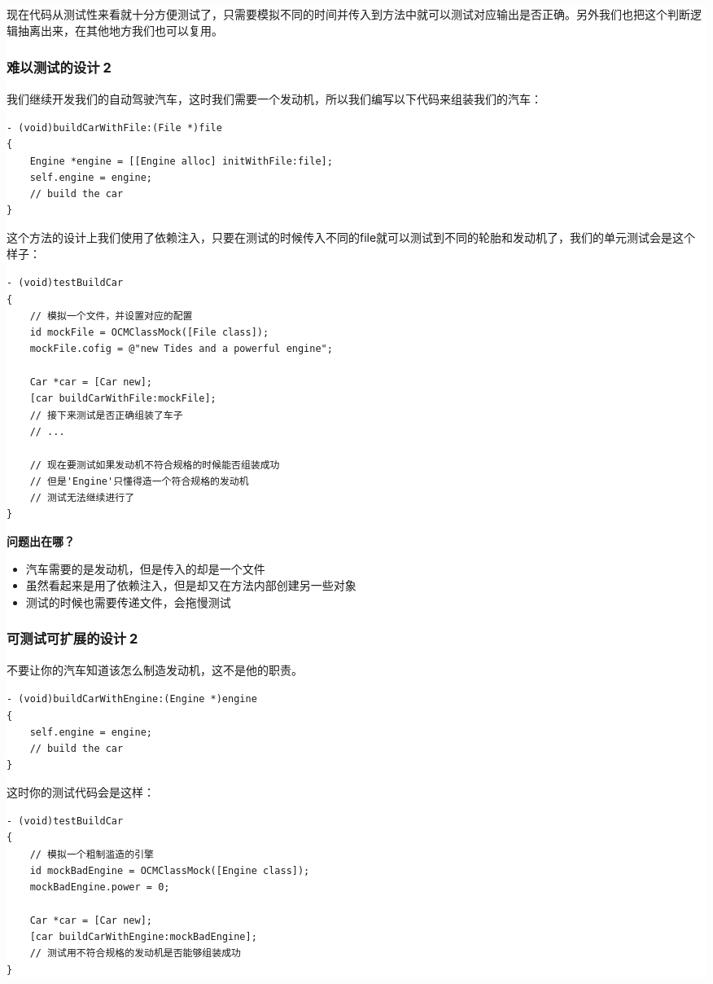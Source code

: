 现在代码从测试性来看就十分方便测试了，只需要模拟不同的时间并传入到方法中就可以测试对应输出是否正确。另外我们也把这个判断逻辑抽离出来，在其他地方我们也可以复用。

### 难以测试的设计 2

我们继续开发我们的自动驾驶汽车，这时我们需要一个发动机，所以我们编写以下代码来组装我们的汽车：

```objc
- (void)buildCarWithFile:(File *)file
{
    Engine *engine = [[Engine alloc] initWithFile:file];
    self.engine = engine;
    // build the car
}
```

这个方法的设计上我们使用了依赖注入，只要在测试的时候传入不同的file就可以测试到不同的轮胎和发动机了，我们的单元测试会是这个样子：

```objc
- (void)testBuildCar
{	
	// 模拟一个文件，并设置对应的配置
	id mockFile = OCMClassMock([File class]);
	mockFile.cofig = @"new Tides and a powerful engine";
	
	Car *car = [Car new];
	[car buildCarWithFile:mockFile];
	// 接下来测试是否正确组装了车子
	// ...
	
	// 现在要测试如果发动机不符合规格的时候能否组装成功
	// 但是'Engine'只懂得造一个符合规格的发动机
	// 测试无法继续进行了
}
```

**问题出在哪？**

- 汽车需要的是发动机，但是传入的却是一个文件
- 虽然看起来是用了依赖注入，但是却又在方法内部创建另一些对象
- 测试的时候也需要传递文件，会拖慢测试

### 可测试可扩展的设计 2

不要让你的汽车知道该怎么制造发动机，这不是他的职责。

```objc
- (void)buildCarWithEngine:(Engine *)engine
{
	self.engine = engine;
	// build the car
}
```

这时你的测试代码会是这样：

```objc
- (void)testBuildCar
{
	// 模拟一个粗制滥造的引擎
	id mockBadEngine = OCMClassMock([Engine class]);
	mockBadEngine.power = 0;
	
	Car *car = [Car new];
	[car buildCarWithEngine:mockBadEngine];
	// 测试用不符合规格的发动机是否能够组装成功
}
```
